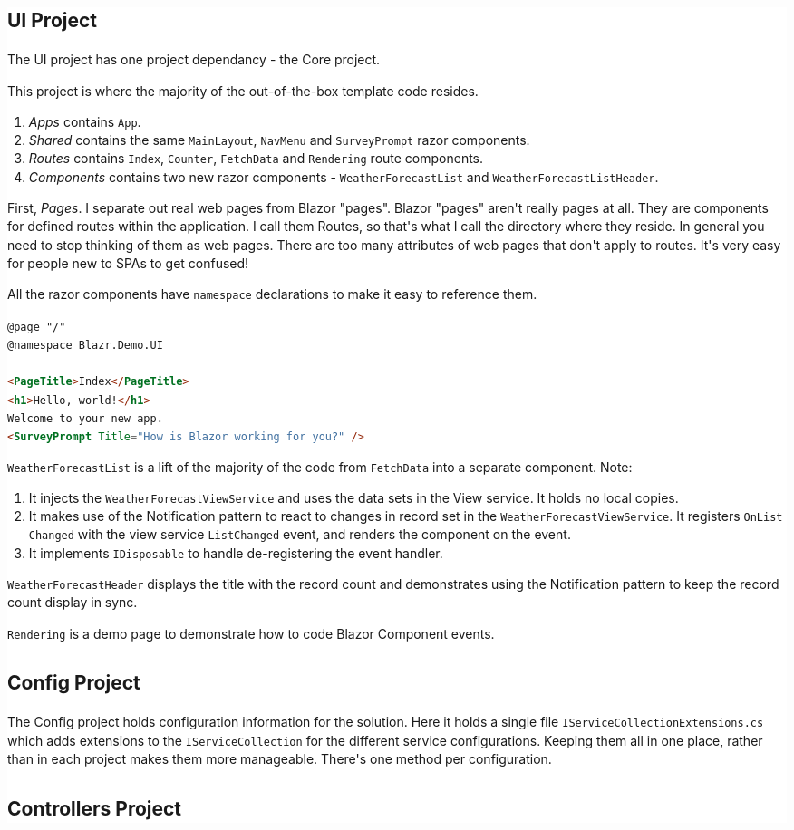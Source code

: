 ## UI Project

The UI project has one project dependancy - the Core project.

This project is where the majority of the out-of-the-box template code resides.

1. *Apps* contains `App`.
2. *Shared* contains the same `MainLayout`, `NavMenu` and `SurveyPrompt` razor components.
3. *Routes* contains `Index`, `Counter`, `FetchData` and `Rendering` route components.
4.  *Components* contains two new razor components - `WeatherForecastList` and `WeatherForecastListHeader`.

First, *Pages*.  I separate out real web pages from Blazor "pages".  Blazor "pages" aren't really pages at all.  They are components for defined routes within the application.  I call them Routes, so that's what I call the directory where they reside.  In general you need to stop thinking of them as web pages.  There are too many attributes of web pages that don't apply to routes.  It's very easy for people new to SPAs to get confused!

All the razor components have `namespace` declarations to make it easy to reference them.

```html
@page "/"
@namespace Blazr.Demo.UI

<PageTitle>Index</PageTitle>
<h1>Hello, world!</h1>
Welcome to your new app.
<SurveyPrompt Title="How is Blazor working for you?" />
```

`WeatherForecastList` is a lift of the majority of the code from `FetchData` into a separate component.  Note:

1. It injects the `WeatherForecastViewService` and uses the data sets in the View service.  It holds no local copies.
2. It makes use of the Notification pattern to react to changes in record set in the `WeatherForecastViewService`.  It registers `OnListChanged` with the view service `ListChanged` event, and renders the component on the event.
3. It implements `IDisposable` to handle de-registering the event handler.

`WeatherForecastHeader` displays the title with the record count and demonstrates using the Notification pattern to keep the record count display in sync.

`Rendering` is a demo page to demonstrate how to code Blazor Component events.

## Config Project

The Config project holds configuration information for the solution.  Here it holds a single file `IServiceCollectionExtensions.cs` which adds extensions to the `IServiceCollection` for the different service configurations.  Keeping them all in one place, rather than in each project makes them more manageable.  There's one method per configuration. 

## Controllers Project
